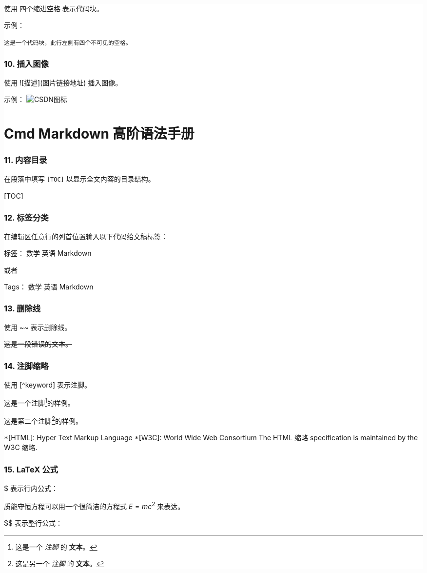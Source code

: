 使用 四个缩进空格 表示代码块。

示例：

    这是一个代码块，此行左侧有四个不可见的空格。

### 10. 插入图像

使用 \!\[描述](图片链接地址) 插入图像。

示例：
![CSDN图标](https://csdnimg.cn/cdn/content-toolbar/csdn-logo_.png?v=20190924.1 "CSDN图标")
# Cmd Markdown 高阶语法手册

### 11. 内容目录

在段落中填写 `[TOC]` 以显示全文内容的目录结构。

[TOC]

### 12. 标签分类

在编辑区任意行的列首位置输入以下代码给文稿标签：

标签： 数学 英语 Markdown

或者

Tags： 数学 英语 Markdown

### 13. 删除线

使用 ~~ 表示删除线。

~~这是一段错误的文本。~~

### 14. 注脚缩略

使用 [^keyword] 表示注脚。

这是一个注脚[^1]的样例。

这是第二个注脚[^2]的样例。

*[HTML]: Hyper Text Markup Language
*[W3C]: World Wide Web Consortium
The HTML 缩略 specification
is maintained by the W3C 缩略.

### 15. LaTeX 公式

$ 表示行内公式： 

质能守恒方程可以用一个很简洁的方程式 $E=mc^2$ 来表达。

$$ 表示整行公式：


[^1]: 这是一个 *注脚* 的 **文本**。
[^2]: 这是另一个 *注脚* 的 **文本**。